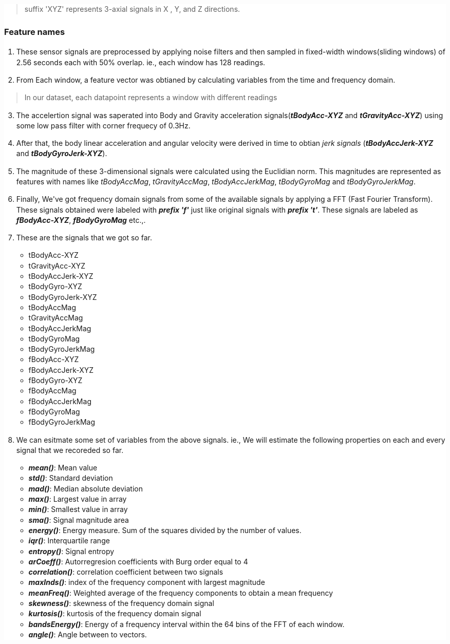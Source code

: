 > suffix 'XYZ' represents 3-axial signals in X , Y, and Z directions.

### Feature names

1. These sensor signals are preprocessed by applying noise filters and then sampled in fixed-width windows(sliding windows) of 2.56 seconds each with 50% overlap. ie., each window has 128 readings. 

2. From Each window, a feature vector was obtianed by calculating variables from the time and frequency domain.
> In our dataset, each datapoint represents a window with different readings 
3. The accelertion signal was saperated into Body and Gravity acceleration signals(___tBodyAcc-XYZ___ and ___tGravityAcc-XYZ___) using some low pass filter with corner frequecy of 0.3Hz.

4. After that, the body linear acceleration and angular velocity were derived in time to obtian _jerk signals_ (___tBodyAccJerk-XYZ___ and ___tBodyGyroJerk-XYZ___). 

5. The magnitude of these 3-dimensional signals were calculated using the Euclidian norm. This magnitudes are represented as features with names like _tBodyAccMag_, _tGravityAccMag_, _tBodyAccJerkMag_, _tBodyGyroMag_ and _tBodyGyroJerkMag_.

6. Finally, We've got frequency domain signals from some of the available signals by applying a FFT (Fast Fourier Transform). These signals obtained were labeled with ___prefix 'f'___ just like original signals with ___prefix 't'___. These signals are labeled as ___fBodyAcc-XYZ___, ___fBodyGyroMag___ etc.,.

7. These are the signals that we got so far.
	+ tBodyAcc-XYZ
	+ tGravityAcc-XYZ
	+ tBodyAccJerk-XYZ
	+ tBodyGyro-XYZ
	+ tBodyGyroJerk-XYZ
	+ tBodyAccMag
	+ tGravityAccMag
	+ tBodyAccJerkMag
	+ tBodyGyroMag
	+ tBodyGyroJerkMag
	+ fBodyAcc-XYZ
	+ fBodyAccJerk-XYZ
	+ fBodyGyro-XYZ
	+ fBodyAccMag
	+ fBodyAccJerkMag
	+ fBodyGyroMag
	+ fBodyGyroJerkMag

8. We can esitmate some set of variables from the above signals. ie., We will estimate the following properties on each and every signal that we recoreded so far.

	+ ___mean()___: Mean value
	+ ___std()___: Standard deviation
	+ ___mad()___: Median absolute deviation 
	+ ___max()___: Largest value in array
	+ ___min()___: Smallest value in array
	+ ___sma()___: Signal magnitude area
	+ ___energy()___: Energy measure. Sum of the squares divided by the number of values. 
	+ ___iqr()___: Interquartile range 
	+ ___entropy()___: Signal entropy
	+ ___arCoeff()___: Autorregresion coefficients with Burg order equal to 4
	+ ___correlation()___: correlation coefficient between two signals
	+ ___maxInds()___: index of the frequency component with largest magnitude
	+ ___meanFreq()___: Weighted average of the frequency components to obtain a mean frequency
	+ ___skewness()___: skewness of the frequency domain signal 
	+ ___kurtosis()___: kurtosis of the frequency domain signal 
	+ ___bandsEnergy()___: Energy of a frequency interval within the 64 bins of the FFT of each window.
	+ ___angle()___: Angle between to vectors.
